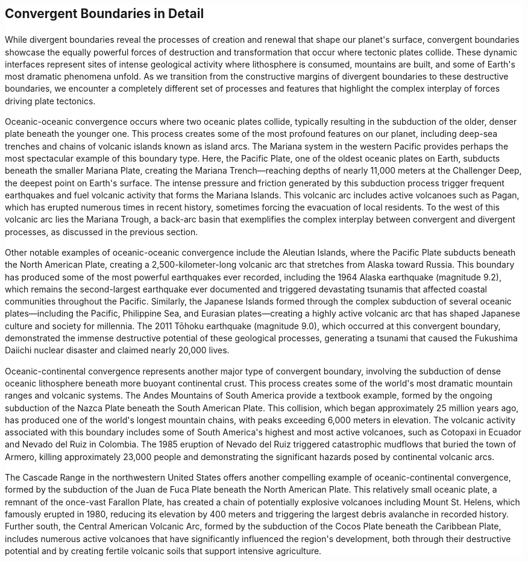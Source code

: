 ## Convergent Boundaries in Detail

While divergent boundaries reveal the processes of creation and renewal that shape our planet's surface, convergent boundaries showcase the equally powerful forces of destruction and transformation that occur where tectonic plates collide. These dynamic interfaces represent sites of intense geological activity where lithosphere is consumed, mountains are built, and some of Earth's most dramatic phenomena unfold. As we transition from the constructive margins of divergent boundaries to these destructive boundaries, we encounter a completely different set of processes and features that highlight the complex interplay of forces driving plate tectonics.

Oceanic-oceanic convergence occurs where two oceanic plates collide, typically resulting in the subduction of the older, denser plate beneath the younger one. This process creates some of the most profound features on our planet, including deep-sea trenches and chains of volcanic islands known as island arcs. The Mariana system in the western Pacific provides perhaps the most spectacular example of this boundary type. Here, the Pacific Plate, one of the oldest oceanic plates on Earth, subducts beneath the smaller Mariana Plate, creating the Mariana Trench—reaching depths of nearly 11,000 meters at the Challenger Deep, the deepest point on Earth's surface. The intense pressure and friction generated by this subduction process trigger frequent earthquakes and fuel volcanic activity that forms the Mariana Islands. This volcanic arc includes active volcanoes such as Pagan, which has erupted numerous times in recent history, sometimes forcing the evacuation of local residents. To the west of this volcanic arc lies the Mariana Trough, a back-arc basin that exemplifies the complex interplay between convergent and divergent processes, as discussed in the previous section.

Other notable examples of oceanic-oceanic convergence include the Aleutian Islands, where the Pacific Plate subducts beneath the North American Plate, creating a 2,500-kilometer-long volcanic arc that stretches from Alaska toward Russia. This boundary has produced some of the most powerful earthquakes ever recorded, including the 1964 Alaska earthquake (magnitude 9.2), which remains the second-largest earthquake ever documented and triggered devastating tsunamis that affected coastal communities throughout the Pacific. Similarly, the Japanese Islands formed through the complex subduction of several oceanic plates—including the Pacific, Philippine Sea, and Eurasian plates—creating a highly active volcanic arc that has shaped Japanese culture and society for millennia. The 2011 Tōhoku earthquake (magnitude 9.0), which occurred at this convergent boundary, demonstrated the immense destructive potential of these geological processes, generating a tsunami that caused the Fukushima Daiichi nuclear disaster and claimed nearly 20,000 lives.

Oceanic-continental convergence represents another major type of convergent boundary, involving the subduction of dense oceanic lithosphere beneath more buoyant continental crust. This process creates some of the world's most dramatic mountain ranges and volcanic systems. The Andes Mountains of South America provide a textbook example, formed by the ongoing subduction of the Nazca Plate beneath the South American Plate. This collision, which began approximately 25 million years ago, has produced one of the world's longest mountain chains, with peaks exceeding 6,000 meters in elevation. The volcanic activity associated with this boundary includes some of South America's highest and most active volcanoes, such as Cotopaxi in Ecuador and Nevado del Ruiz in Colombia. The 1985 eruption of Nevado del Ruiz triggered catastrophic mudflows that buried the town of Armero, killing approximately 23,000 people and demonstrating the significant hazards posed by continental volcanic arcs.

The Cascade Range in the northwestern United States offers another compelling example of oceanic-continental convergence, formed by the subduction of the Juan de Fuca Plate beneath the North American Plate. This relatively small oceanic plate, a remnant of the once-vast Farallon Plate, has created a chain of potentially explosive volcanoes including Mount St. Helens, which famously erupted in 1980, reducing its elevation by 400 meters and triggering the largest debris avalanche in recorded history. Further south, the Central American Volcanic Arc, formed by the subduction of the Cocos Plate beneath the Caribbean Plate, includes numerous active volcanoes that have significantly influenced the region's development, both through their destructive potential and by creating fertile volcanic soils that support intensive agriculture.
